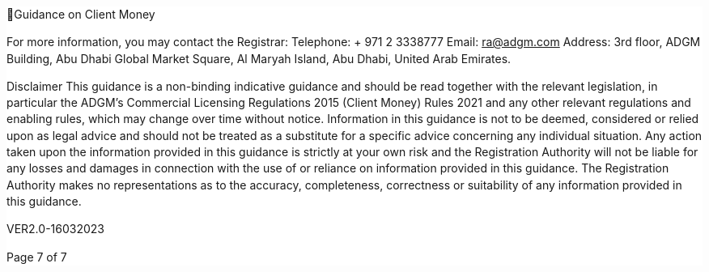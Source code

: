Guidance on Client Money

For more information, you may contact the Registrar:
Telephone: + 971 2 3338777
Email: ra@adgm.com
Address: 3rd floor, ADGM Building, Abu Dhabi Global Market Square, Al Maryah Island, Abu
Dhabi, United Arab Emirates.

Disclaimer
This guidance is a non-binding indicative guidance and should be read together with the
relevant legislation, in particular the ADGM’s Commercial Licensing Regulations 2015 (Client
Money) Rules 2021 and any other relevant regulations and enabling rules, which may change
over time without notice. Information in this guidance is not to be deemed, considered or relied
upon as legal advice and should not be treated as a substitute for a specific advice concerning
any individual situation. Any action taken upon the information provided in this guidance is
strictly at your own risk and the Registration Authority will not be liable for any losses and
damages in connection with the use of or reliance on information provided in this guidance. The
Registration Authority makes no representations as to the accuracy, completeness, correctness
or suitability of any information provided in this guidance.

VER2.0-16032023

Page 7 of 7

